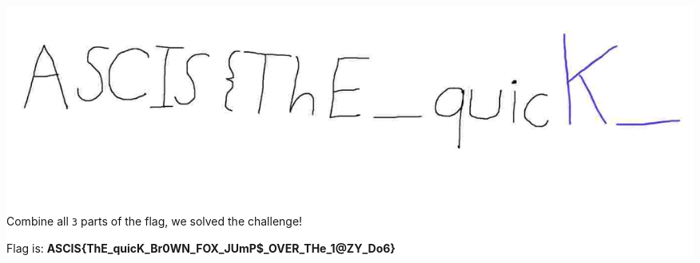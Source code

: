 <img src="flag.jpg" alt="" width="1000"/>

Combine all `3` parts of the flag, we solved the challenge!

Flag is: **ASCIS{ThE_quicK_Br0WN_FOX_JUmP$_OVER_THe_1@ZY_Do6}**
